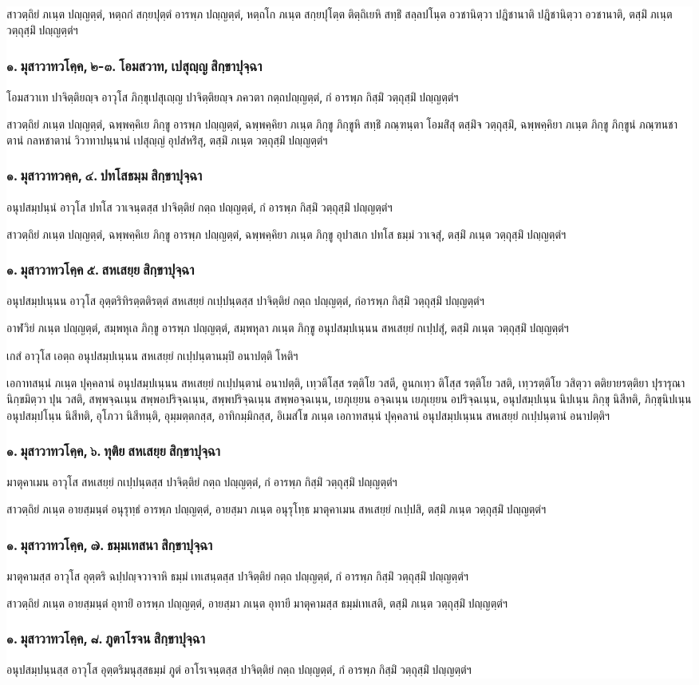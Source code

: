 
<p> สาวตฺถิยํ ภเนฺต ปญฺญตฺตํ, หตฺถกํ สกฺยปุตฺตํ อารพฺภ ปญฺญตฺตํ, หตฺถโก ภเนฺต สกฺยปุโตฺต ติตฺถิเยหิ สทฺธิํ สลฺลปโนฺต อวชานิตฺวา ปฎิชานาติ ปฎิชานิตฺวา อวชานาติ, ตสฺมิํ ภเนฺต วตฺถุสฺมิํ ปญฺญตฺตํฯ</p>


<h3>๑. มุสาวาทวโคฺค, ๒-๓. โอมสวาท, เปสุญฺญ สิกฺขาปุจฺฉา</h3>
<p> โอมสวาเท ปาจิตฺติยญฺจ อาวุโส ภิกฺขุเปสุเญฺญ ปาจิตฺติยญฺจ ภควตา กตฺถปญฺญตฺตํ, กํ อารพฺภ กิสฺมิํ วตฺถุสฺมิํ ปญฺญตฺตํฯ</p>


<p> สาวตฺถิยํ  ภเนฺต ปญฺญตฺตํ, ฉพฺพคฺคิเย ภิกฺขู อารพฺภ ปญฺญตฺตํ, ฉพฺพคฺคิยา ภเนฺต ภิกฺขู ภิกฺขูหิ สทฺธิํ ภณฺฑนฺตา โอมสิํสุ ตสฺมิํจ วตฺถุสฺมิํ, ฉพฺพคฺคิยา ภเนฺต ภิกฺขู ภิกฺขูนํ ภณฺฑนชาตานํ กลหชาตานํ วิวาทาปนฺนานํ เปสุญฺญํ อุปสํหริํสุ, ตสฺมิํ ภเนฺต วตฺถุสฺมิํ ปญฺญตฺตํฯ</p>


<h3>๑. มุสาวาทวคฺค, ๔. ปทโสธมฺม สิกฺขาปุจฺฉา</h3>
<p> อนุปสมฺปนฺนํ อาวุโส ปทโส วาเจนฺตสฺส ปาจิตฺติยํ กตฺถ ปญฺญตฺตํ, กํ อารพฺภ กิสฺมิํ วตฺถุสฺมิํ ปญฺญตฺตํฯ</p>


<p> สาวตฺถิยํ ภเนฺต ปญฺญตฺตํ, ฉพฺพคฺคิเย ภิกฺขู อารพฺภ ปญฺญตฺตํ, ฉพฺพคฺคิยา ภเนฺต ภิกฺขู อุปาสเก ปทโส ธมฺมํ วาเจสุํ, ตสฺมิํ ภเนฺต วตฺถุสฺมิํ ปญฺญตฺตํฯ</p>


<h3>๑. มุสาวาทวโคฺค ๕. สหเสยฺย สิกฺขาปุจฺฉา</h3>
<p> อนุปสมฺปเนฺนน อาวุโส อุตฺตริทิรตฺตติรตฺตํ สหเสยฺยํ กเปฺปนฺตสฺส ปาจิตฺติยํ กตฺถ ปญฺญตฺตํ, กํอารพฺภ กิสฺมิํ วตฺถุสฺมิํ ปญฺญตฺตํฯ</p>


<p> อาฬวิยํ ภเนฺต ปญฺญตฺตํ, สมฺพหุเล ภิกฺขู อารพฺภ ปญฺญตฺตํ, สมฺพหุลา ภเนฺต ภิกฺขู อนุปสมฺปเนฺนน สหเสยฺยํ กเปฺปสุํ, ตสฺมิํ ภเนฺต วตฺถุสฺมิํ ปญฺญตฺตํฯ</p>


<p> เกสํ  อาวุโส เอตฺถ อนุปสมฺปเนฺนน สหเสยฺยํ กเปฺปนฺตานมฺปิ อนาปตฺติ โหติฯ</p>


<p> เอกาทสนฺนํ ภเนฺต ปุคฺคลานํ อนุปสมฺปเนฺนน สหเสยฺยํ กเปฺปนฺตานํ อนาปตฺติ, เทฺวติโสฺส รตฺติโย วสตี, อูนกเทฺว ติโสฺส รตฺติโย วสติ, เทฺวรตฺติโย วสิตฺวา ตติยายรตฺติยา ปุรารุณา นิกฺขมิตฺวา ปุน วสติ, สพฺพจฺฉเนฺน สพฺพอปริจฺฉเนฺน, สพฺพปริจฺฉเนฺน สพฺพอจฺฉเนฺน, เยภุเยฺยน อจฺฉเนฺน เยภุเยฺยน อปริจฺฉเนฺน, อนุปสมฺปเนฺน นิปเนฺน ภิกฺขุ นิสีทติ, ภิกฺขุนิปเนฺน อนุปสมฺปโนฺน นิสีทติ, อุโภวา นิสีทนฺติ, อุมฺมตฺตกสฺส, อาทิกมฺมิกสฺส, อิเมสํโข ภเนฺต เอกาทสนฺนํ ปุคฺคลานํ อนุปสมฺปเนฺนน สหเสยฺยํ กเปฺปนฺตานํ อนาปตฺติฯ</p>


<h3>๑. มุสาวาทวโคฺค, ๖. ทุติย สหเสยฺย สิกฺขาปุจฺฉา</h3>
<p> มาตุคาเมน  อาวุโส สหเสยฺยํ กเปฺปนฺตสฺส ปาจิตฺติยํ กตฺถ ปญฺญตฺตํ, กํ อารพฺภ กิสฺมิํ วตฺถุสฺมิํ ปญฺญตฺตํฯ</p>


<p> สาวตฺถิยํ ภเนฺต อายสฺมนฺตํ อนุรุทฺธํ อารพฺภ ปญฺญตฺตํ, อายสฺมา ภเนฺต อนุรุโทฺธ มาตุคาเมน สหเสยฺยํ กเปฺปสิ, ตสฺมิํ ภเนฺต วตฺถุสฺมิํ ปญฺญตฺตํฯ</p>


<h3>๑. มุสาวาทวโคฺค, ๗. ธมฺมเทสนา สิกฺขาปุจฺฉา</h3>
<p> มาตุคามสฺส  อาวุโส อุตฺตริ ฉปฺปญฺจวาจาหิ ธมฺมํ เทเสนฺตสฺส ปาจิตฺติยํ กตฺถ ปญฺญตฺตํ, กํ อารพฺภ กิสฺมิํ วตฺถุสฺมิํ ปญฺญตฺตํฯ</p>


<p> สาวตฺถิยํ ภเนฺต อายสฺมนฺตํ อุทายิํ อารพฺภ ปญฺญตฺตํ, อายสฺมา ภเนฺต อุทายี มาตุคามสฺส ธมฺมํเทเสติ, ตสฺมิํ ภเนฺต วตฺถุสฺมิํ ปญฺญตฺตํฯ</p>


<h3>๑. มุสาวาทวโคฺค, ๘. ภูตาโรจน สิกฺขาปุจฺฉา</h3>
<p> อนุปสมฺปนฺนสฺส  อาวุโส อุตฺตริมนุสฺสธมฺมํ ภูตํ อาโรเจนฺตสฺส ปาจิตฺติยํ กตฺถ ปญฺญตฺตํ, กํ อารพฺภ กิสฺมิํ วตฺถุสฺมิํ ปญฺญตฺตํฯ</p>
